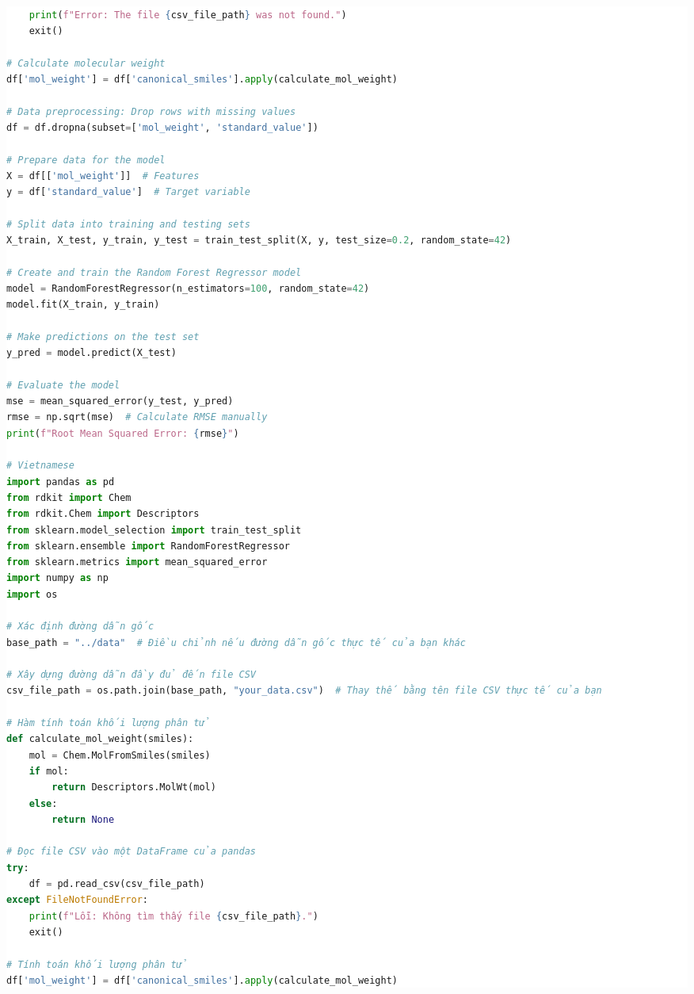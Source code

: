 ```python
    print(f"Error: The file {csv_file_path} was not found.")
    exit()

# Calculate molecular weight
df['mol_weight'] = df['canonical_smiles'].apply(calculate_mol_weight)

# Data preprocessing: Drop rows with missing values
df = df.dropna(subset=['mol_weight', 'standard_value'])

# Prepare data for the model
X = df[['mol_weight']]  # Features
y = df['standard_value']  # Target variable

# Split data into training and testing sets
X_train, X_test, y_train, y_test = train_test_split(X, y, test_size=0.2, random_state=42)

# Create and train the Random Forest Regressor model
model = RandomForestRegressor(n_estimators=100, random_state=42)
model.fit(X_train, y_train)

# Make predictions on the test set
y_pred = model.predict(X_test)

# Evaluate the model
mse = mean_squared_error(y_test, y_pred)
rmse = np.sqrt(mse)  # Calculate RMSE manually
print(f"Root Mean Squared Error: {rmse}")

# Vietnamese
import pandas as pd
from rdkit import Chem
from rdkit.Chem import Descriptors
from sklearn.model_selection import train_test_split
from sklearn.ensemble import RandomForestRegressor
from sklearn.metrics import mean_squared_error
import numpy as np
import os

# Xác định đường dẫn gốc
base_path = "../data"  # Điều chỉnh nếu đường dẫn gốc thực tế của bạn khác

# Xây dựng đường dẫn đầy đủ đến file CSV
csv_file_path = os.path.join(base_path, "your_data.csv")  # Thay thế bằng tên file CSV thực tế của bạn

# Hàm tính toán khối lượng phân tử
def calculate_mol_weight(smiles):
    mol = Chem.MolFromSmiles(smiles)
    if mol:
        return Descriptors.MolWt(mol)
    else:
        return None

# Đọc file CSV vào một DataFrame của pandas
try:
    df = pd.read_csv(csv_file_path)
except FileNotFoundError:
    print(f"Lỗi: Không tìm thấy file {csv_file_path}.")
    exit()

# Tính toán khối lượng phân tử
df['mol_weight'] = df['canonical_smiles'].apply(calculate_mol_weight)

```